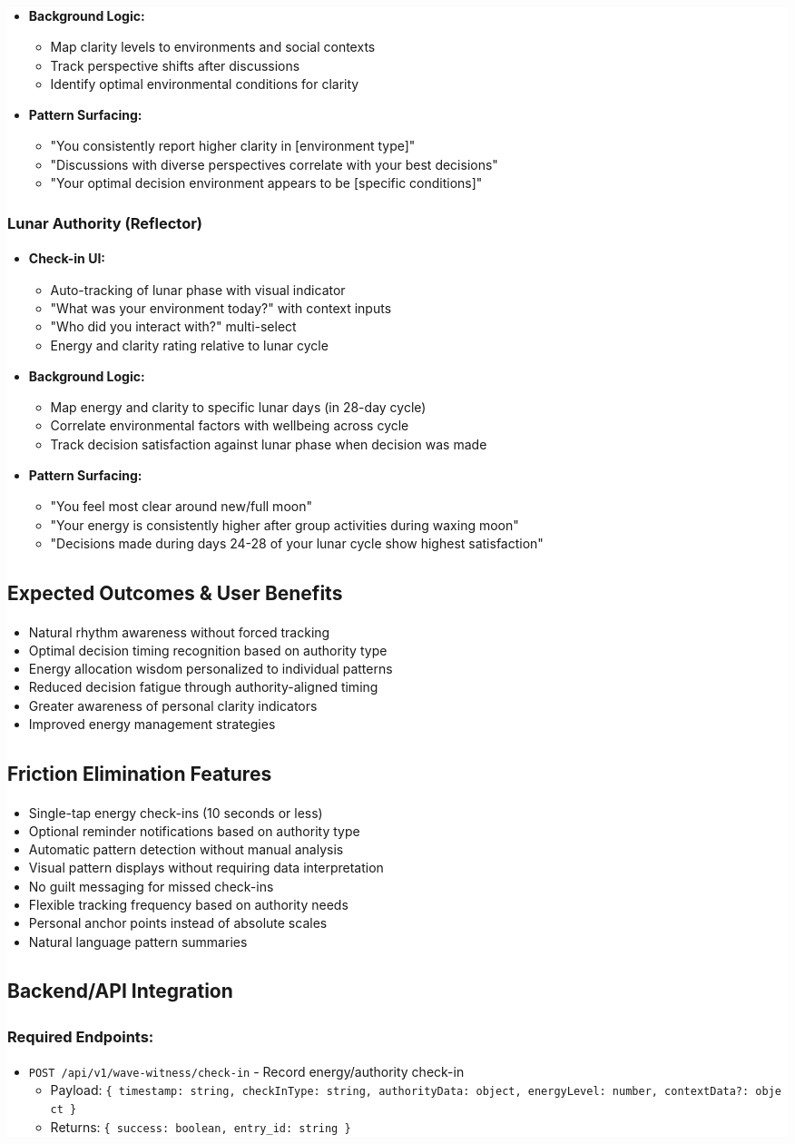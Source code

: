 - **Background Logic:**
  - Map clarity levels to environments and social contexts
  - Track perspective shifts after discussions
  - Identify optimal environmental conditions for clarity

- **Pattern Surfacing:**
  - "You consistently report higher clarity in [environment type]"
  - "Discussions with diverse perspectives correlate with your best decisions"
  - "Your optimal decision environment appears to be [specific conditions]"

### Lunar Authority (Reflector)
- **Check-in UI:**
  - Auto-tracking of lunar phase with visual indicator
  - "What was your environment today?" with context inputs
  - "Who did you interact with?" multi-select
  - Energy and clarity rating relative to lunar cycle

- **Background Logic:**
  - Map energy and clarity to specific lunar days (in 28-day cycle)
  - Correlate environmental factors with wellbeing across cycle
  - Track decision satisfaction against lunar phase when decision was made

- **Pattern Surfacing:**
  - "You feel most clear around new/full moon"
  - "Your energy is consistently higher after group activities during waxing moon"
  - "Decisions made during days 24-28 of your lunar cycle show highest satisfaction"

## Expected Outcomes & User Benefits
- Natural rhythm awareness without forced tracking
- Optimal decision timing recognition based on authority type
- Energy allocation wisdom personalized to individual patterns
- Reduced decision fatigue through authority-aligned timing
- Greater awareness of personal clarity indicators
- Improved energy management strategies

## Friction Elimination Features
- Single-tap energy check-ins (10 seconds or less)
- Optional reminder notifications based on authority type
- Automatic pattern detection without manual analysis
- Visual pattern displays without requiring data interpretation
- No guilt messaging for missed check-ins
- Flexible tracking frequency based on authority needs
- Personal anchor points instead of absolute scales
- Natural language pattern summaries

## Backend/API Integration

### Required Endpoints:
- `POST /api/v1/wave-witness/check-in` - Record energy/authority check-in
  - Payload: `{ timestamp: string, checkInType: string, authorityData: object, energyLevel: number, contextData?: object }`
  - Returns: `{ success: boolean, entry_id: string }`
